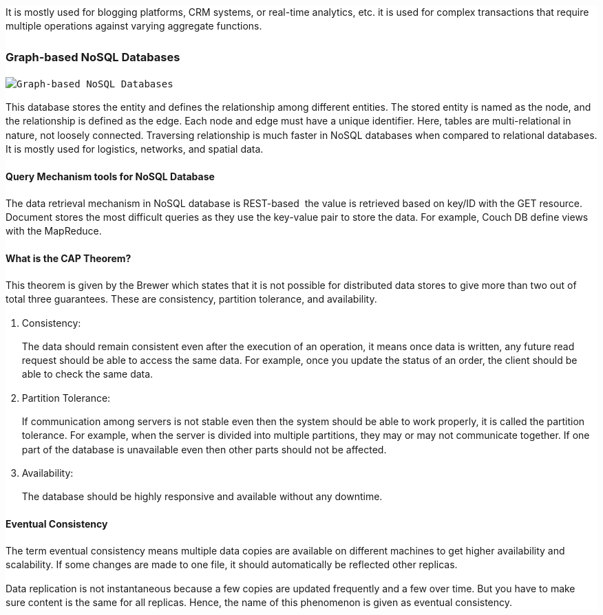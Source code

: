 It is mostly used for blogging platforms, CRM systems, or real-time
analytics, etc. it is used for complex transactions that require multiple operations against varying aggregate functions.

### Graph-based NoSQL Databases

<kbd>![Graph-based NoSQL Databases](https://www.janbasktraining.com/blog/uploads/images/2019/04/9-1.png)</kbd>

This database stores the entity and defines the relationship among
different entities. The stored entity is named as the node, and the relationship is defined as the edge. Each node and edge must have a
unique identifier. Here, tables are multi-relational in nature, not loosely connected. Traversing relationship is much faster in NoSQL
databases when compared to relational databases. It is mostly used for logistics, networks, and spatial data.

#### Query Mechanism tools for NoSQL Database

The data retrieval mechanism in NoSQL database is REST-based  the value is retrieved based on key/ID with the GET resource. Document stores the
most difficult queries as they use the key-value pair to store the data. For example, Couch DB define views with the MapReduce.

#### What is the CAP Theorem?

This theorem is given by the Brewer which states that it is not possible
for distributed data stores to give more than two out of total three
guarantees. These are consistency, partition tolerance, and availability.

1.  Consistency:
	
	The data should remain consistent even after the execution of an
	operation, it means once data is written, any future read request should be able to access the same data. For example, once you update
	the status of an order, the client should be able to check the same data.

2.  Partition Tolerance:
	
	If communication among servers is not stable even then the system
	should be able to work properly, it is called the partition tolerance. For example, when the server is divided into multiple
	partitions, they may or may not communicate together. If one part of
	the database is unavailable even then other parts should not be affected.

3.  Availability:
	
	The database should be highly responsive and available without any 	downtime.

#### Eventual Consistency

The term eventual consistency means multiple data copies are available on different machines to get higher availability and scalability. If
some changes are made to one file, it should automatically be reflected other replicas.

Data replication is not instantaneous because a few copies are updated frequently and a few over time. But you have to make sure content is the
same for all replicas. Hence, the name of this phenomenon is given as eventual consistency.
